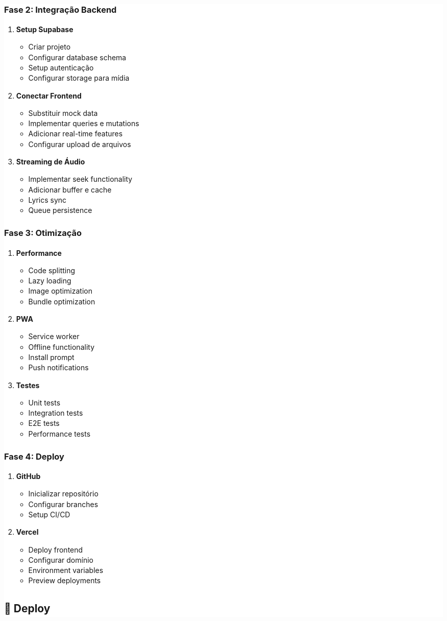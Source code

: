 ### Fase 2: Integração Backend
1. **Setup Supabase**
   - Criar projeto
   - Configurar database schema
   - Setup autenticação
   - Configurar storage para mídia

2. **Conectar Frontend**
   - Substituir mock data
   - Implementar queries e mutations
   - Adicionar real-time features
   - Configurar upload de arquivos

3. **Streaming de Áudio**
   - Implementar seek functionality
   - Adicionar buffer e cache
   - Lyrics sync
   - Queue persistence

### Fase 3: Otimização
1. **Performance**
   - Code splitting
   - Lazy loading
   - Image optimization
   - Bundle optimization

2. **PWA**
   - Service worker
   - Offline functionality
   - Install prompt
   - Push notifications

3. **Testes**
   - Unit tests
   - Integration tests
   - E2E tests
   - Performance tests

### Fase 4: Deploy
1. **GitHub**
   - Inicializar repositório
   - Configurar branches
   - Setup CI/CD

2. **Vercel**
   - Deploy frontend
   - Configurar domínio
   - Environment variables
   - Preview deployments

## 🚀 Deploy
